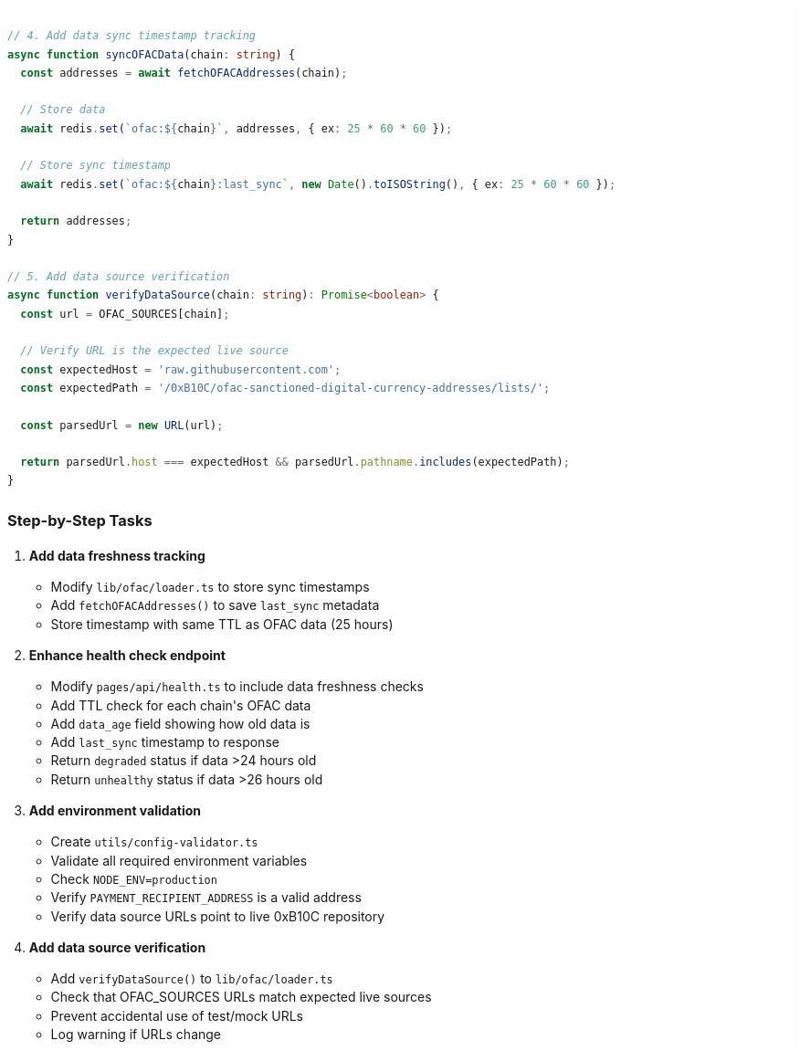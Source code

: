```typescript

// 4. Add data sync timestamp tracking
async function syncOFACData(chain: string) {
  const addresses = await fetchOFACAddresses(chain);

  // Store data
  await redis.set(`ofac:${chain}`, addresses, { ex: 25 * 60 * 60 });

  // Store sync timestamp
  await redis.set(`ofac:${chain}:last_sync`, new Date().toISOString(), { ex: 25 * 60 * 60 });

  return addresses;
}

// 5. Add data source verification
async function verifyDataSource(chain: string): Promise<boolean> {
  const url = OFAC_SOURCES[chain];

  // Verify URL is the expected live source
  const expectedHost = 'raw.githubusercontent.com';
  const expectedPath = '/0xB10C/ofac-sanctioned-digital-currency-addresses/lists/';

  const parsedUrl = new URL(url);

  return parsedUrl.host === expectedHost && parsedUrl.pathname.includes(expectedPath);
}
```

### Step-by-Step Tasks

1. **Add data freshness tracking**
   - Modify `lib/ofac/loader.ts` to store sync timestamps
   - Add `fetchOFACAddresses()` to save `last_sync` metadata
   - Store timestamp with same TTL as OFAC data (25 hours)

2. **Enhance health check endpoint**
   - Modify `pages/api/health.ts` to include data freshness checks
   - Add TTL check for each chain's OFAC data
   - Add `data_age` field showing how old data is
   - Add `last_sync` timestamp to response
   - Return `degraded` status if data >24 hours old
   - Return `unhealthy` status if data >26 hours old

3. **Add environment validation**
   - Create `utils/config-validator.ts`
   - Validate all required environment variables
   - Check `NODE_ENV=production`
   - Verify `PAYMENT_RECIPIENT_ADDRESS` is a valid address
   - Verify data source URLs point to live 0xB10C repository

4. **Add data source verification**
   - Add `verifyDataSource()` to `lib/ofac/loader.ts`
   - Check that OFAC_SOURCES URLs match expected live sources
   - Prevent accidental use of test/mock URLs
   - Log warning if URLs change

